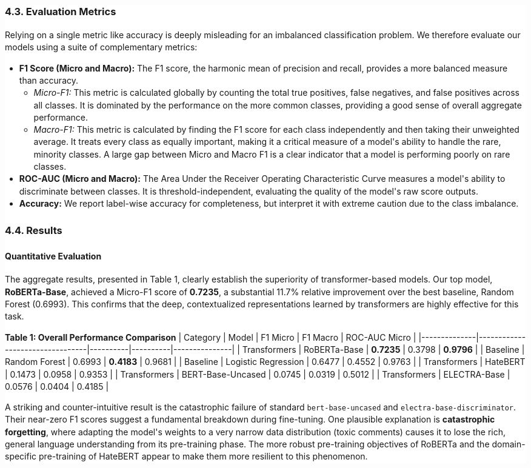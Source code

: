 
### 4.3. Evaluation Metrics
Relying on a single metric like accuracy is deeply misleading for an imbalanced classification problem. We therefore evaluate our models using a suite of complementary metrics:
*   **F1 Score (Micro and Macro):** The F1 score, the harmonic mean of precision and recall, provides a more balanced measure than accuracy.
    *   *Micro-F1:* This metric is calculated globally by counting the total true positives, false negatives, and false positives across all classes. It is dominated by the performance on the more common classes, providing a good sense of overall aggregate performance.
    *   *Macro-F1:* This metric is calculated by finding the F1 score for each class independently and then taking their unweighted average. It treats every class as equally important, making it a critical measure of a model's ability to handle the rare, minority classes. A large gap between Micro and Macro F1 is a clear indicator that a model is performing poorly on rare classes.
*   **ROC-AUC (Micro and Macro):** The Area Under the Receiver Operating Characteristic Curve measures a model's ability to discriminate between classes. It is threshold-independent, evaluating the quality of the model's raw score outputs.
*   **Accuracy:** We report label-wise accuracy for completeness, but interpret it with extreme caution due to the class imbalance.

### 4.4. Results

#### Quantitative Evaluation
The aggregate results, presented in Table 1, clearly establish the superiority of transformer-based models. Our top model, **RoBERTa-Base**, achieved a Micro-F1 score of **0.7235**, a substantial 11.7% relative improvement over the best baseline, Random Forest (0.6993). This confirms that the deep, contextualized representations learned by transformers are highly effective for this task.

**Table 1: Overall Performance Comparison**
| Category     | Model                           | F1 Micro | F1 Macro | ROC-AUC Micro |
|--------------|---------------------------------|----------|----------|---------------|
| Transformers | RoBERTa-Base                    | **0.7235** | 0.3798   | **0.9796**    |
| Baseline     | Random Forest                   | 0.6993   | **0.4183**   | 0.9681        |
| Baseline     | Logistic Regression             | 0.6477   | 0.4552   | 0.9763        |
| Transformers | HateBERT                        | 0.1473   | 0.0958   | 0.9353        |
| Transformers | BERT-Base-Uncased               | 0.0745   | 0.0319   | 0.5012        |
| Transformers | ELECTRA-Base                    | 0.0576   | 0.0404   | 0.4185        |

A striking and counter-intuitive result is the catastrophic failure of standard `bert-base-uncased` and `electra-base-discriminator`. Their near-zero F1 scores suggest a fundamental breakdown during fine-tuning. One plausible explanation is **catastrophic forgetting**, where adapting the model's weights to a very narrow data distribution (toxic comments) causes it to lose the rich, general language understanding from its pre-training phase. The more robust pre-training objectives of RoBERTa and the domain-specific pre-training of HateBERT appear to make them more resilient to this phenomenon.
